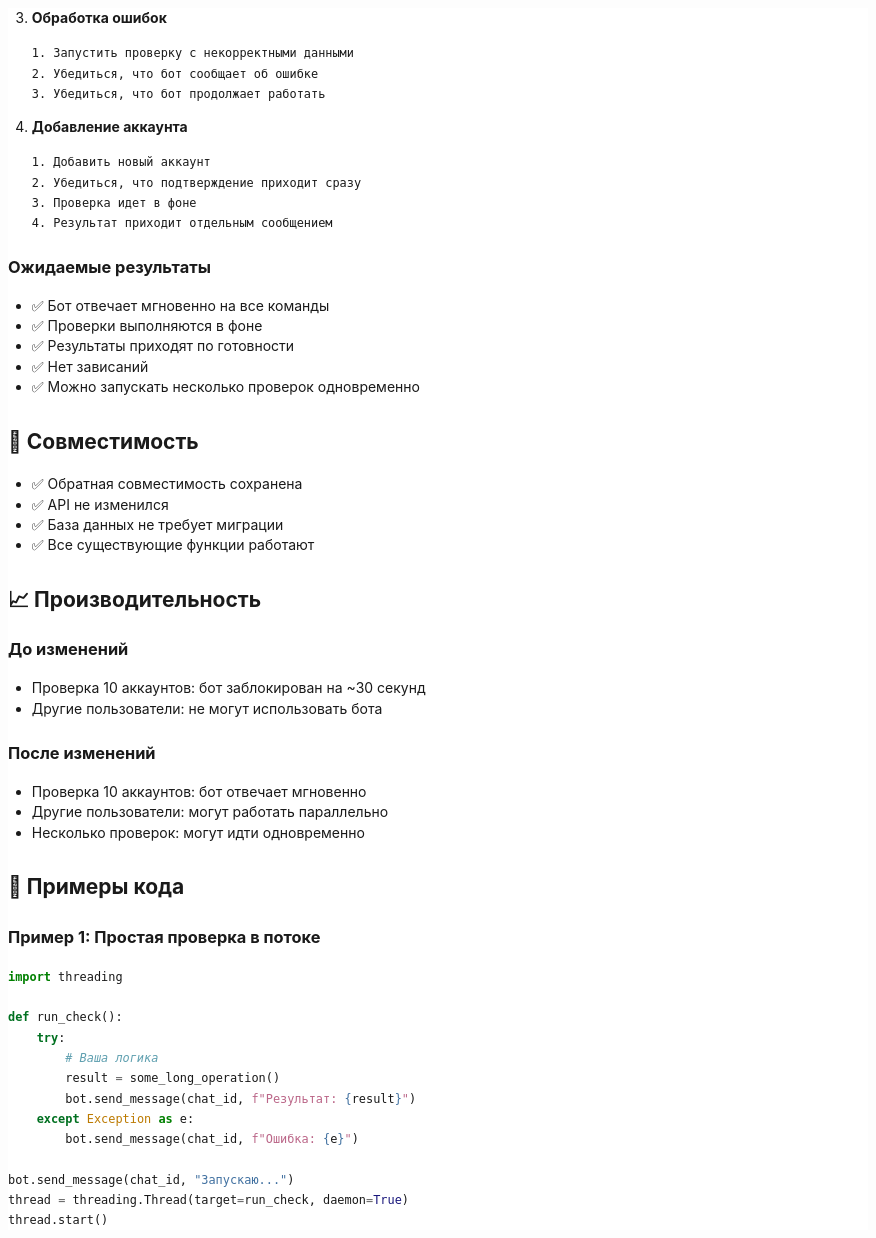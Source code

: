 3. **Обработка ошибок**
   ```
   1. Запустить проверку с некорректными данными
   2. Убедиться, что бот сообщает об ошибке
   3. Убедиться, что бот продолжает работать
   ```

4. **Добавление аккаунта**
   ```
   1. Добавить новый аккаунт
   2. Убедиться, что подтверждение приходит сразу
   3. Проверка идет в фоне
   4. Результат приходит отдельным сообщением
   ```

### Ожидаемые результаты

- ✅ Бот отвечает мгновенно на все команды
- ✅ Проверки выполняются в фоне
- ✅ Результаты приходят по готовности
- ✅ Нет зависаний
- ✅ Можно запускать несколько проверок одновременно

## 🔄 Совместимость

- ✅ Обратная совместимость сохранена
- ✅ API не изменился
- ✅ База данных не требует миграции
- ✅ Все существующие функции работают

## 📈 Производительность

### До изменений
- Проверка 10 аккаунтов: бот заблокирован на ~30 секунд
- Другие пользователи: не могут использовать бота

### После изменений
- Проверка 10 аккаунтов: бот отвечает мгновенно
- Другие пользователи: могут работать параллельно
- Несколько проверок: могут идти одновременно

## 📝 Примеры кода

### Пример 1: Простая проверка в потоке
```python
import threading

def run_check():
    try:
        # Ваша логика
        result = some_long_operation()
        bot.send_message(chat_id, f"Результат: {result}")
    except Exception as e:
        bot.send_message(chat_id, f"Ошибка: {e}")

bot.send_message(chat_id, "Запускаю...")
thread = threading.Thread(target=run_check, daemon=True)
thread.start()
```
